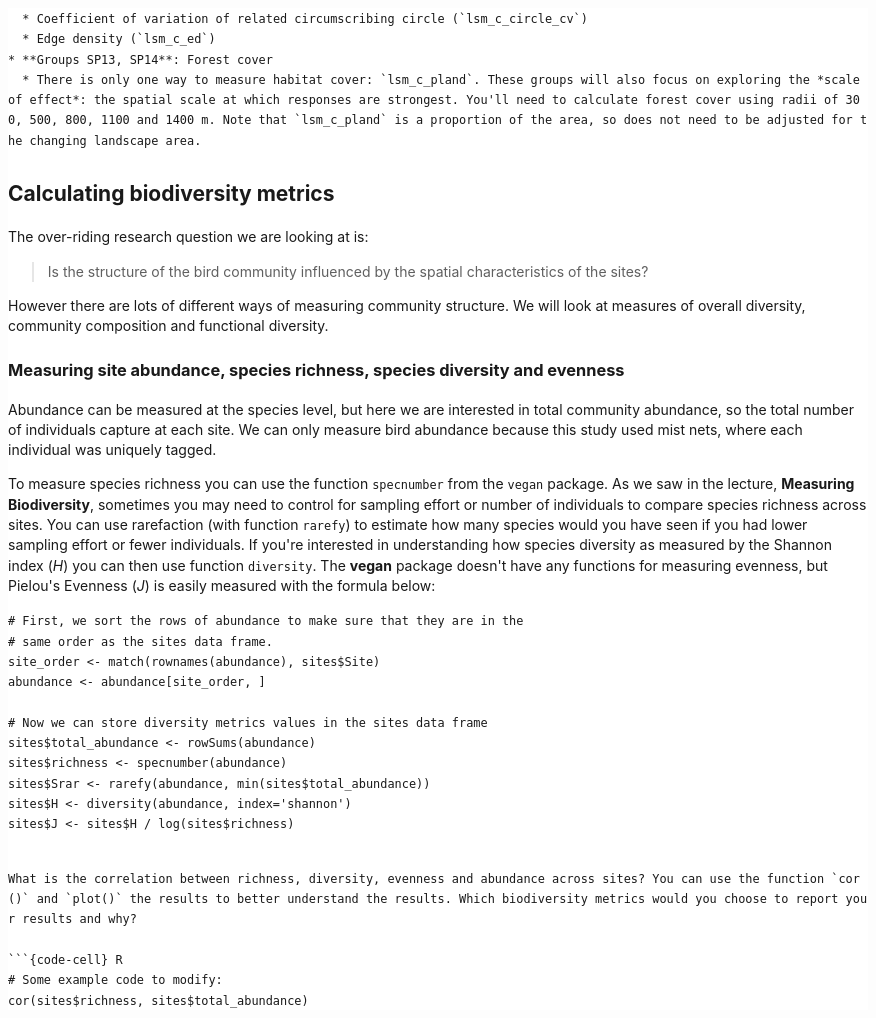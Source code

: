 ```{admonition} Group exercise
  * Coefficient of variation of related circumscribing circle (`lsm_c_circle_cv`)
  * Edge density (`lsm_c_ed`)
* **Groups SP13, SP14**: Forest cover
  * There is only one way to measure habitat cover: `lsm_c_pland`. These groups will also focus on exploring the *scale of effect*: the spatial scale at which responses are strongest. You'll need to calculate forest cover using radii of 300, 500, 800, 1100 and 1400 m. Note that `lsm_c_pland` is a proportion of the area, so does not need to be adjusted for the changing landscape area.

```

## Calculating biodiversity metrics

The over-riding research question we are looking at is:

> Is the structure of the bird community influenced by the spatial characteristics of the sites?

However there are lots of different ways of measuring community structure. We will look at measures of overall diversity, community composition and functional diversity.

### Measuring site abundance, species richness, species diversity and evenness 

Abundance can be measured at the species level, but here we are interested in total community abundance, so the total number of individuals capture at each site. We can only measure bird abundance because this study used mist nets, where each individual was uniquely tagged.  

To measure species richness you can use the function `specnumber` from the `vegan` package. As we saw in the lecture, **Measuring Biodiversity**, sometimes you may need to control for sampling effort or number of individuals to compare species richness across sites. You can use rarefaction (with function `rarefy`) to estimate how many species would you have seen if you had lower sampling effort or fewer individuals.  If you're interested in understanding how species diversity as measured by the Shannon index ($H$) you can then use function `diversity`. The **vegan** package doesn't have any functions for measuring evenness, but Pielou's Evenness ($J$) is easily measured with the formula below:

```{code-cell} R
# First, we sort the rows of abundance to make sure that they are in the
# same order as the sites data frame.
site_order <- match(rownames(abundance), sites$Site)
abundance <- abundance[site_order, ]

# Now we can store diversity metrics values in the sites data frame
sites$total_abundance <- rowSums(abundance)
sites$richness <- specnumber(abundance)
sites$Srar <- rarefy(abundance, min(sites$total_abundance))
sites$H <- diversity(abundance, index='shannon')
sites$J <- sites$H / log(sites$richness)
```

```{admonition} Exploring the data

What is the correlation between richness, diversity, evenness and abundance across sites? You can use the function `cor()` and `plot()` the results to better understand the results. Which biodiversity metrics would you choose to report your results and why?

```{code-cell} R
# Some example code to modify:
cor(sites$richness, sites$total_abundance)
```
